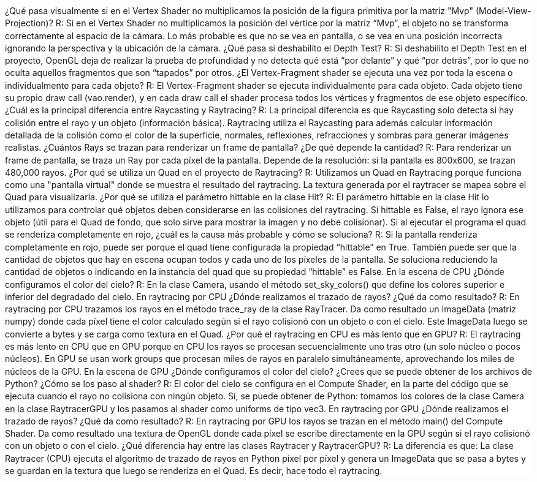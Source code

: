 ¿Qué pasa visualmente si en el Vertex Shader no multiplicamos la posición de la figura primitiva por la matriz "Mvp" (Model-View-Projection)?
R: Si en el Vertex Shader no multiplicamos la posición del vértice por la matriz “Mvp”, el objeto no se transforma correctamente al espacio de la cámara. Lo más probable es que no se vea en pantalla, o se vea en una posición incorrecta ignorando la perspectiva y la ubicación de la cámara.
¿Qué pasa si deshabilito el Depth Test?
R: Si deshabilito el Depth Test en el proyecto, OpenGL deja de realizar la prueba de profundidad y no detecta qué está “por delante” y qué “por detrás”, por lo que no oculta aquellos fragmentos que son “tapados” por otros.
¿El Vertex-Fragment shader se ejecuta una vez por toda la escena o individualmente para cada objeto?
R: El Vertex-Fragment shader se ejecuta individualmente para cada objeto. Cada objeto tiene su propio draw call (vao.render), y en cada draw call el shader procesa todos los vértices y fragmentos de ese objeto específico.
¿Cuál es la principal diferencia entre Raycasting y Raytracing?
R: La principal diferencia es que Raycasting solo detecta si hay colisión entre el rayo y un objeto (información básica). Raytracing utiliza el Raycasting para además calcular información detallada de la colisión como el color de la superficie, normales, reflexiones, refracciones y sombras para generar imágenes realistas.
¿Cuántos Rays se trazan para renderizar un frame de pantalla? ¿De qué depende la cantidad?
R: Para renderizar un frame de pantalla, se traza un Ray por cada píxel de la pantalla. Depende de la resolución: si la pantalla es 800x600, se trazan 480,000 rayos.
¿Por qué se utiliza un Quad en el proyecto de Raytracing?
R: Utilizamos un Quad en Raytracing porque funciona como una "pantalla virtual" donde se muestra el resultado del raytracing. La textura generada por el raytracer se mapea sobre el Quad para visualizarla.
¿Por qué se utiliza el parámetro hittable en la clase Hit?
R: El parámetro hittable en la clase Hit lo utilizamos para controlar qué objetos deben considerarse en las colisiones del raytracing. Si hittable es False, el rayo ignora ese objeto (útil para el Quad de fondo, que solo sirve para mostrar la imagen y no debe colisionar).
Si al ejecutar el programa el quad se renderiza completamente en rojo, ¿cuál es la causa más probable y cómo se soluciona?
R: Si la pantalla renderiza completamente en rojo, puede ser porque el quad tiene configurada la propiedad “hittable” en True. También puede ser que la cantidad de objetos que hay en escena ocupan todos y cada uno de los píxeles de la pantalla. Se soluciona reduciendo la cantidad de objetos o indicando en la instancia del quad que su propiedad “hittable” es False.
En la escena de CPU ¿Dónde configuramos el color del cielo?
R: En la clase Camera, usando el método set_sky_colors() que define los colores superior e inferior del degradado del cielo.
En raytracing por CPU ¿Dónde realizamos el trazado de rayos? ¿Qué da como resultado?
R: En raytracing por CPU trazamos los rayos en el método trace_ray de la clase RayTracer. Da como resultado un ImageData (matriz numpy) donde cada píxel tiene el color calculado según si el rayo colisionó con un objeto o con el cielo. Este ImageData luego se convierte a bytes y se carga como textura en el Quad.
¿Por qué el raytracing en CPU es más lento que en GPU?
R: El raytracing es más lento en CPU que en GPU porque en CPU los rayos se procesan secuencialmente uno tras otro (un solo núcleo o pocos núcleos). En GPU se usan work groups que procesan miles de rayos en paralelo simultáneamente, aprovechando los miles de núcleos de la GPU.
En la escena de GPU ¿Dónde configuramos el color del cielo? ¿Crees que se puede obtener de los archivos de Python? ¿Cómo se los paso al shader?
R: El color del cielo se configura en el Compute Shader, en la parte del código que se ejecuta cuando el rayo no colisiona con ningún objeto. Sí, se puede obtener de Python: tomamos los colores de la clase Camera en la clase RaytracerGPU y los pasamos al shader como uniforms de tipo vec3.
En raytracing por GPU ¿Dónde realizamos el trazado de rayos? ¿Qué da como resultado?
R: En raytracing por GPU los rayos se trazan en el método main() del Compute Shader. Da como resultado una textura de OpenGL donde cada píxel se escribe directamente en la GPU según si el rayo colisionó con un objeto o con el cielo.
¿Qué diferencia hay entre las clases Raytracer y RaytracerGPU?
R: La diferencia es que:
La clase Raytracer (CPU) ejecuta el algoritmo de trazado de rayos en Python píxel por píxel y genera un ImageData que se pasa a bytes y se guardan en la textura que luego se renderiza en el Quad. Es decir, hace todo el raytracing.